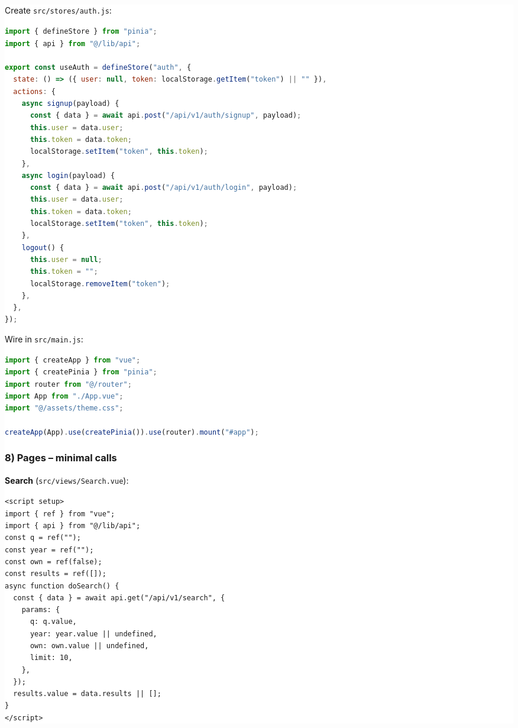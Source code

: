 Create `src/stores/auth.js`:

```js
import { defineStore } from "pinia";
import { api } from "@/lib/api";

export const useAuth = defineStore("auth", {
  state: () => ({ user: null, token: localStorage.getItem("token") || "" }),
  actions: {
    async signup(payload) {
      const { data } = await api.post("/api/v1/auth/signup", payload);
      this.user = data.user;
      this.token = data.token;
      localStorage.setItem("token", this.token);
    },
    async login(payload) {
      const { data } = await api.post("/api/v1/auth/login", payload);
      this.user = data.user;
      this.token = data.token;
      localStorage.setItem("token", this.token);
    },
    logout() {
      this.user = null;
      this.token = "";
      localStorage.removeItem("token");
    },
  },
});
```

Wire in `src/main.js`:

```js
import { createApp } from "vue";
import { createPinia } from "pinia";
import router from "@/router";
import App from "./App.vue";
import "@/assets/theme.css";

createApp(App).use(createPinia()).use(router).mount("#app");
```

### 8) Pages – minimal calls

**Search** (`src/views/Search.vue`):

```vue
<script setup>
import { ref } from "vue";
import { api } from "@/lib/api";
const q = ref("");
const year = ref("");
const own = ref(false);
const results = ref([]);
async function doSearch() {
  const { data } = await api.get("/api/v1/search", {
    params: {
      q: q.value,
      year: year.value || undefined,
      own: own.value || undefined,
      limit: 10,
    },
  });
  results.value = data.results || [];
}
</script>

```
